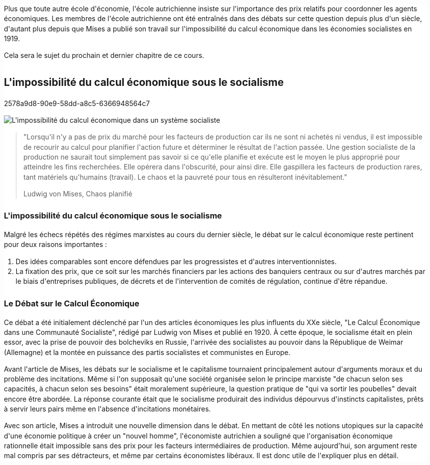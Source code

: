 Plus que toute autre école d'économie, l'école autrichienne insiste sur l'importance des prix relatifs pour coordonner les agents économiques. Les membres de l'école autrichienne ont été entraînés dans des débats sur cette question depuis plus d'un siècle, d'autant plus depuis que Mises a publié son travail sur l'impossibilité du calcul économique dans les économies socialistes en 1919.

Cela sera le sujet du prochain et dernier chapitre de ce cours.

## L'impossibilité du calcul économique sous le socialisme
<chapterId>2578a9d8-90e9-58dd-a8c5-6366948564c7</chapterId>

![L'impossibilité du calcul économique dans un système socialiste](https://youtu.be/E-9Fl6eg-mo)

> "Lorsqu'il n'y a pas de prix du marché pour les facteurs de production car ils ne sont ni achetés ni vendus, il est impossible de recourir au calcul pour planifier l'action future et déterminer le résultat de l'action passée. Une gestion socialiste de la production ne saurait tout simplement pas savoir si ce qu'elle planifie et exécute est le moyen le plus approprié pour atteindre les fins recherchées. Elle opérera dans l'obscurité, pour ainsi dire. Elle gaspillera les facteurs de production rares, tant matériels qu'humains (travail). Le chaos et la pauvreté pour tous en résulteront inévitablement."
>
> Ludwig von Mises, Chaos planifié

### L'impossibilité du calcul économique sous le socialisme

Malgré les échecs répétés des régimes marxistes au cours du dernier siècle, le débat sur le calcul économique reste pertinent pour deux raisons importantes :

1. Des idées comparables sont encore défendues par les progressistes et d'autres interventionnistes.
2. La fixation des prix, que ce soit sur les marchés financiers par les actions des banquiers centraux ou sur d'autres marchés par le biais d'entreprises publiques, de décrets et de l'intervention de comités de régulation, continue d'être répandue.

### Le Débat sur le Calcul Économique

Ce débat a été initialement déclenché par l'un des articles économiques les plus influents du XXe siècle, "Le Calcul Économique dans une Communauté Socialiste", rédigé par Ludwig von Mises et publié en 1920. À cette époque, le socialisme était en plein essor, avec la prise de pouvoir des bolcheviks en Russie, l'arrivée des socialistes au pouvoir dans la République de Weimar (Allemagne) et la montée en puissance des partis socialistes et communistes en Europe.

Avant l'article de Mises, les débats sur le socialisme et le capitalisme tournaient principalement autour d'arguments moraux et du problème des incitations. Même si l'on supposait qu'une société organisée selon le principe marxiste "de chacun selon ses capacités, à chacun selon ses besoins" était moralement supérieure, la question pratique de "qui va sortir les poubelles" devait encore être abordée. La réponse courante était que le socialisme produirait des individus dépourvus d'instincts capitalistes, prêts à servir leurs pairs même en l'absence d'incitations monétaires.

Avec son article, Mises a introduit une nouvelle dimension dans le débat. En mettant de côté les notions utopiques sur la capacité d'une économie politique à créer un "nouvel homme", l'économiste autrichien a souligné que l'organisation économique rationnelle était impossible sans des prix pour les facteurs intermédiaires de production. Même aujourd'hui, son argument reste mal compris par ses détracteurs, et même par certains économistes libéraux. Il est donc utile de l'expliquer plus en détail.
